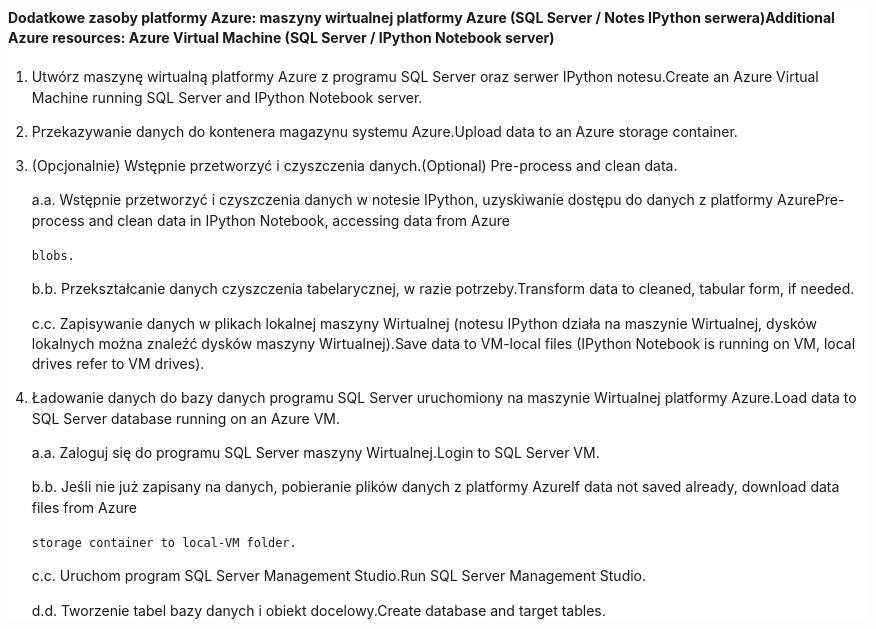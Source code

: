 #### <a name="additional-azure-resources-azure-virtual-machine-sql-server--ipython-notebook-server"></a><span data-ttu-id="9d491-171">Dodatkowe zasoby platformy Azure: maszyny wirtualnej platformy Azure (SQL Server / Notes IPython serwera)</span><span class="sxs-lookup"><span data-stu-id="9d491-171">Additional Azure resources: Azure Virtual Machine (SQL Server / IPython Notebook server)</span></span>
1. <span data-ttu-id="9d491-172">Utwórz maszynę wirtualną platformy Azure z programu SQL Server oraz serwer IPython notesu.</span><span class="sxs-lookup"><span data-stu-id="9d491-172">Create an Azure Virtual Machine running SQL Server and IPython Notebook server.</span></span>
2. <span data-ttu-id="9d491-173">Przekazywanie danych do kontenera magazynu systemu Azure.</span><span class="sxs-lookup"><span data-stu-id="9d491-173">Upload data to an Azure storage container.</span></span>
3. <span data-ttu-id="9d491-174">(Opcjonalnie) Wstępnie przetworzyć i czyszczenia danych.</span><span class="sxs-lookup"><span data-stu-id="9d491-174">(Optional) Pre-process and clean data.</span></span>
   
   <span data-ttu-id="9d491-175">a.</span><span class="sxs-lookup"><span data-stu-id="9d491-175">a.</span></span>  <span data-ttu-id="9d491-176">Wstępnie przetworzyć i czyszczenia danych w notesie IPython, uzyskiwanie dostępu do danych z platformy Azure</span><span class="sxs-lookup"><span data-stu-id="9d491-176">Pre-process and clean data in IPython Notebook, accessing data from Azure</span></span>
   
       blobs.
   
   <span data-ttu-id="9d491-177">b.</span><span class="sxs-lookup"><span data-stu-id="9d491-177">b.</span></span>  <span data-ttu-id="9d491-178">Przekształcanie danych czyszczenia tabelarycznej, w razie potrzeby.</span><span class="sxs-lookup"><span data-stu-id="9d491-178">Transform data to cleaned, tabular form, if needed.</span></span>
   
   <span data-ttu-id="9d491-179">c.</span><span class="sxs-lookup"><span data-stu-id="9d491-179">c.</span></span>  <span data-ttu-id="9d491-180">Zapisywanie danych w plikach lokalnej maszyny Wirtualnej (notesu IPython działa na maszynie Wirtualnej, dysków lokalnych można znaleźć dysków maszyny Wirtualnej).</span><span class="sxs-lookup"><span data-stu-id="9d491-180">Save data to VM-local files (IPython Notebook is running on VM, local drives refer to VM drives).</span></span>
4. <span data-ttu-id="9d491-181">Ładowanie danych do bazy danych programu SQL Server uruchomiony na maszynie Wirtualnej platformy Azure.</span><span class="sxs-lookup"><span data-stu-id="9d491-181">Load data to SQL Server database running on an Azure VM.</span></span>
   
   <span data-ttu-id="9d491-182">a.</span><span class="sxs-lookup"><span data-stu-id="9d491-182">a.</span></span>  <span data-ttu-id="9d491-183">Zaloguj się do programu SQL Server maszyny Wirtualnej.</span><span class="sxs-lookup"><span data-stu-id="9d491-183">Login to SQL Server VM.</span></span>
   
   <span data-ttu-id="9d491-184">b.</span><span class="sxs-lookup"><span data-stu-id="9d491-184">b.</span></span>  <span data-ttu-id="9d491-185">Jeśli nie już zapisany na danych, pobieranie plików danych z platformy Azure</span><span class="sxs-lookup"><span data-stu-id="9d491-185">If data not saved already, download data files from Azure</span></span>
   
       storage container to local-VM folder.
   
   <span data-ttu-id="9d491-186">c.</span><span class="sxs-lookup"><span data-stu-id="9d491-186">c.</span></span>  <span data-ttu-id="9d491-187">Uruchom program SQL Server Management Studio.</span><span class="sxs-lookup"><span data-stu-id="9d491-187">Run SQL Server Management Studio.</span></span>
   
   <span data-ttu-id="9d491-188">d.</span><span class="sxs-lookup"><span data-stu-id="9d491-188">d.</span></span>  <span data-ttu-id="9d491-189">Tworzenie tabel bazy danych i obiekt docelowy.</span><span class="sxs-lookup"><span data-stu-id="9d491-189">Create database and target tables.</span></span>
   
